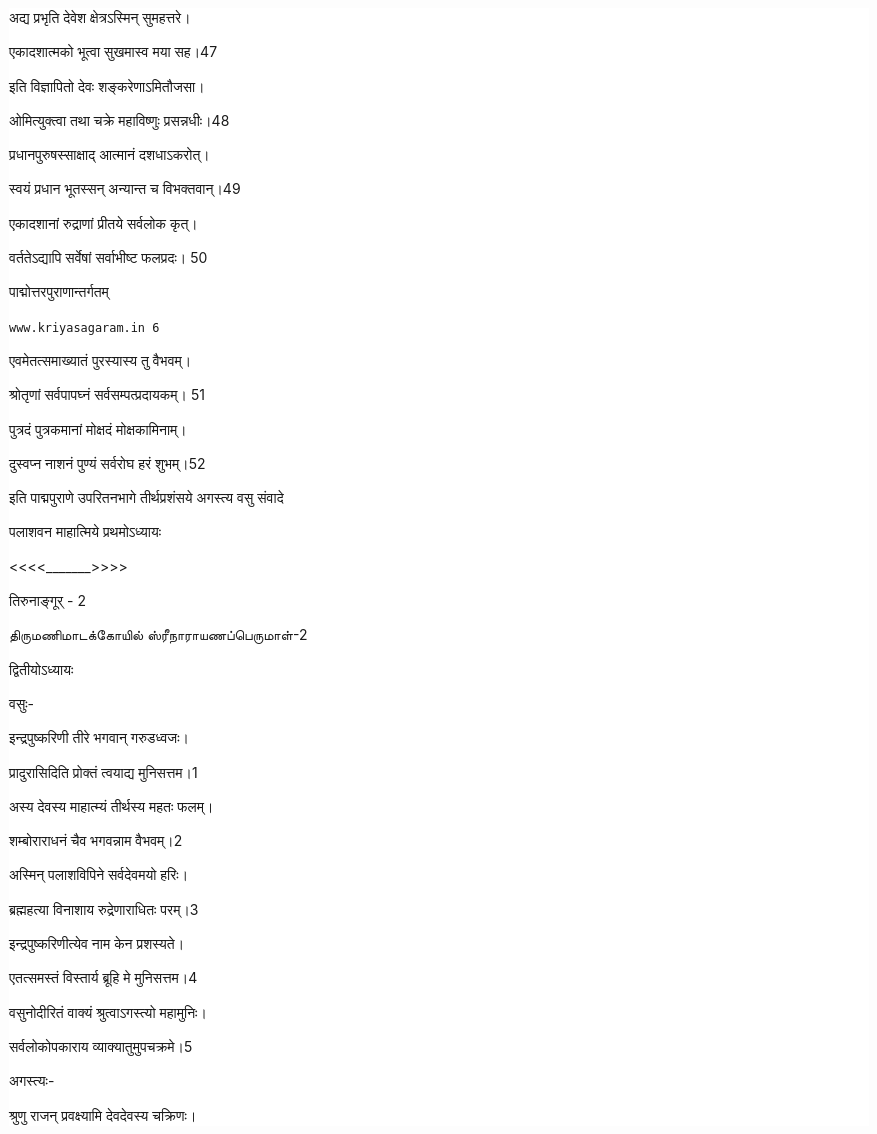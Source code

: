 अद्य प्रभृति देवेश क्षेत्रऽस्मिन् सुमहत्तरे।

एकादशात्मको भूत्वा सुखमास्व मया सह।47

इति विज्ञापितो देवः शङ्करेणाऽमितौजसा।

ओमित्युक्त्वा तथा चक्रे महाविष्णुः प्रसन्नधीः।48

प्रधानपुरुषस्साक्षाद् आत्मानं दशधाऽकरोत्।

स्वयं प्रधान भूतस्सन् अन्यान्त च विभक्तवान्।49

एकादशानां रुद्राणां प्रीतये सर्वलोक कृत्।

वर्ततेऽद्यापि सर्वेषां सर्वाभीष्ट फलप्रदः। 50

पाद्मोत्तरपुराणान्तर्गतम्

    www.kriyasagaram.in 6  

एवमेतत्समाख्यातं पुरस्यास्य तु वैभवम्।

श्रोतृणां सर्वपापघ्नं सर्वसम्पत्प्रदायकम्। 51

पुत्रदं पुत्रकमानां मोक्षदं मोक्षकामिनाम्।

दुस्वप्न नाशनं पुण्यं सर्वरोघ हरं शुभम्।52

इति पाद्मपुराणे उपरितनभागे तीर्थप्रशंसये अगस्त्य वसु संवादे

पलाशवन माहात्मिये प्रथमोऽध्यायः

\<\<\<\<\_\_\_\_\_\_\_\>\>\>\>

तिरुनाङ्गूर् - 2

திருமணிமாடக்கோயில் ஸ்ரீநாராயணப்பெருமாள்-2

द्वितीयोऽध्यायः

वसुः-

इन्द्रपुष्करिणी तीरे भगवान् गरुडध्वजः।

प्रादुरासिदिति प्रोक्तं त्वयाद्य मुनिसत्तम।1

अस्य देवस्य माहात्म्यं तीर्थस्य महतः फलम्।

शम्बोराराधनं चैव भगवन्नाम वैभवम्।2

अस्मिन् पलाशविपिने सर्वदेवमयो हरिः।

ब्रह्महत्या विनाशाय रुद्रेणाराधितः परम्।3

इन्द्रपुष्करिणीत्येव नाम केन प्रशस्यते।

एतत्समस्तं विस्तार्य ब्रूहि मे मुनिसत्तम।4

वसुनोदीरितं वाक्यं श्रुत्वाऽगस्त्यो महामुनिः।

सर्वलोकोपकाराय व्याक्यातुमुपचक्रमे।5

अगस्त्यः-

श्रुणु राजन् प्रवक्ष्यामि देवदेवस्य चक्रिणः।
